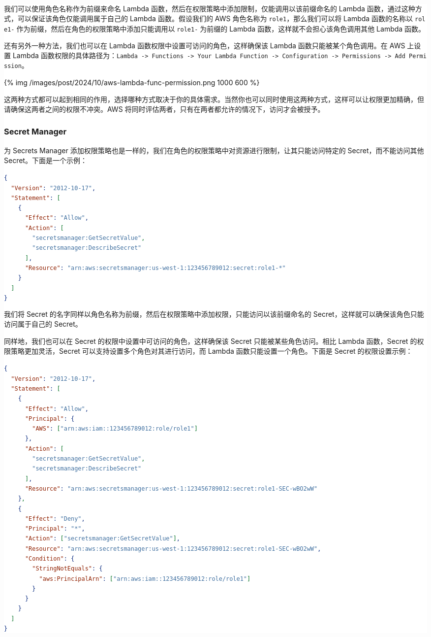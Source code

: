 我们可以使用角色名称作为前缀来命名 Lambda 函数，然后在权限策略中添加限制，仅能调用以该前缀命名的 Lambda 函数，通过这种方式，可以保证该角色仅能调用属于自己的 Lambda 函数。假设我们的 AWS 角色名称为 `role1`，那么我们可以将 Lambda 函数的名称以 `role1-` 作为前缀，然后在角色的权限策略中添加只能调用以 `role1-` 为前缀的 Lambda 函数，这样就不会担心该角色调用其他 Lambda 函数。

还有另外一种方法，我们也可以在 Lambda 函数权限中设置可访问的角色，这样确保该 Lambda 函数只能被某个角色调用。在 AWS 上设置 Lambda 函数权限的具体路径为：`Lambda -> Functions -> Your Lambda Function -> Configuration -> Permissions -> Add Permission`。

{% img /images/post/2024/10/aws-lambda-func-permission.png 1000 600 %}

这两种方式都可以起到相同的作用，选择哪种方式取决于你的具体需求。当然你也可以同时使用这两种方式，这样可以让权限更加精确，但请确保这两者之间的权限不冲突。AWS 将同时评估两者，只有在两者都允许的情况下，访问才会被授予。

### Secret Manager

为 Secrets Manager 添加权限策略也是一样的，我们在角色的权限策略中对资源进行限制，让其只能访问特定的 Secret，而不能访问其他 Secret。下面是一个示例：

```json
{
  "Version": "2012-10-17",
  "Statement": [
    {
      "Effect": "Allow",
      "Action": [
        "secretsmanager:GetSecretValue",
        "secretsmanager:DescribeSecret"
      ],
      "Resource": "arn:aws:secretsmanager:us-west-1:123456789012:secret:role1-*"
    }
  ]
}
```

我们将 Secret 的名字同样以角色名称为前缀，然后在权限策略中添加权限，只能访问以该前缀命名的 Secret，这样就可以确保该角色只能访问属于自己的 Secret。

同样地，我们也可以在 Secret 的权限中设置中可访问的角色，这样确保该 Secret 只能被某些角色访问。相比 Lambda 函数，Secret 的权限策略更加灵活，Secret 可以支持设置多个角色对其进行访问，而 Lambda 函数只能设置一个角色。下面是 Secret 的权限设置示例：

```json
{
  "Version": "2012-10-17",
  "Statement": [
    {
      "Effect": "Allow",
      "Principal": {
        "AWS": ["arn:aws:iam::123456789012:role/role1"]
      },
      "Action": [
        "secretsmanager:GetSecretValue",
        "secretsmanager:DescribeSecret"
      ],
      "Resource": "arn:aws:secretsmanager:us-west-1:123456789012:secret:role1-SEC-wBO2wW"
    },
    {
      "Effect": "Deny",
      "Principal": "*",
      "Action": ["secretsmanager:GetSecretValue"],
      "Resource": "arn:aws:secretsmanager:us-west-1:123456789012:secret:role1-SEC-wBO2wW",
      "Condition": {
        "StringNotEquals": {
          "aws:PrincipalArn": ["arn:aws:iam::123456789012:role/role1"]
        }
      }
    }
  ]
}
```
